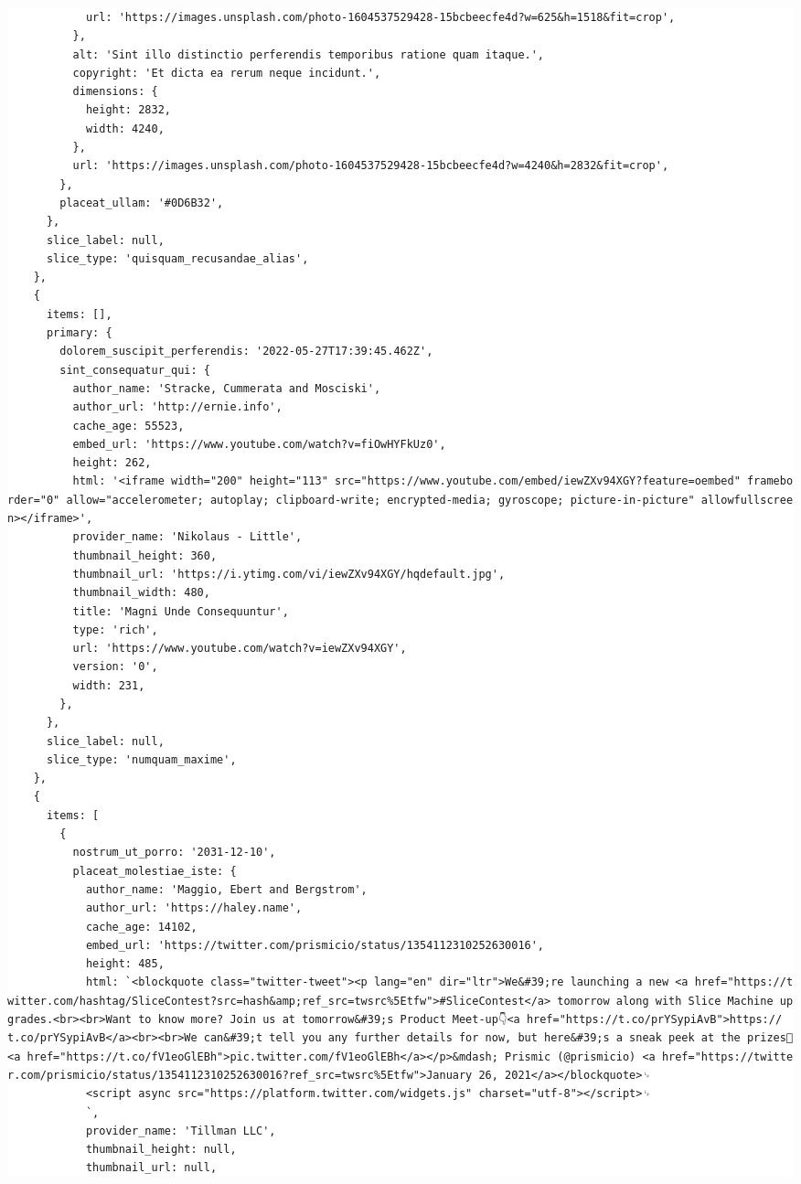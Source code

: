                 url: 'https://images.unsplash.com/photo-1604537529428-15bcbeecfe4d?w=625&h=1518&fit=crop',
              },
              alt: 'Sint illo distinctio perferendis temporibus ratione quam itaque.',
              copyright: 'Et dicta ea rerum neque incidunt.',
              dimensions: {
                height: 2832,
                width: 4240,
              },
              url: 'https://images.unsplash.com/photo-1604537529428-15bcbeecfe4d?w=4240&h=2832&fit=crop',
            },
            placeat_ullam: '#0D6B32',
          },
          slice_label: null,
          slice_type: 'quisquam_recusandae_alias',
        },
        {
          items: [],
          primary: {
            dolorem_suscipit_perferendis: '2022-05-27T17:39:45.462Z',
            sint_consequatur_qui: {
              author_name: 'Stracke, Cummerata and Mosciski',
              author_url: 'http://ernie.info',
              cache_age: 55523,
              embed_url: 'https://www.youtube.com/watch?v=fiOwHYFkUz0',
              height: 262,
              html: '<iframe width="200" height="113" src="https://www.youtube.com/embed/iewZXv94XGY?feature=oembed" frameborder="0" allow="accelerometer; autoplay; clipboard-write; encrypted-media; gyroscope; picture-in-picture" allowfullscreen></iframe>',
              provider_name: 'Nikolaus - Little',
              thumbnail_height: 360,
              thumbnail_url: 'https://i.ytimg.com/vi/iewZXv94XGY/hqdefault.jpg',
              thumbnail_width: 480,
              title: 'Magni Unde Consequuntur',
              type: 'rich',
              url: 'https://www.youtube.com/watch?v=iewZXv94XGY',
              version: '0',
              width: 231,
            },
          },
          slice_label: null,
          slice_type: 'numquam_maxime',
        },
        {
          items: [
            {
              nostrum_ut_porro: '2031-12-10',
              placeat_molestiae_iste: {
                author_name: 'Maggio, Ebert and Bergstrom',
                author_url: 'https://haley.name',
                cache_age: 14102,
                embed_url: 'https://twitter.com/prismicio/status/1354112310252630016',
                height: 485,
                html: `<blockquote class="twitter-tweet"><p lang="en" dir="ltr">We&#39;re launching a new <a href="https://twitter.com/hashtag/SliceContest?src=hash&amp;ref_src=twsrc%5Etfw">#SliceContest</a> tomorrow along with Slice Machine upgrades.<br><br>Want to know more? Join us at tomorrow&#39;s Product Meet-up👇<a href="https://t.co/prYSypiAvB">https://t.co/prYSypiAvB</a><br><br>We can&#39;t tell you any further details for now, but here&#39;s a sneak peek at the prizes👀 <a href="https://t.co/fV1eoGlEBh">pic.twitter.com/fV1eoGlEBh</a></p>&mdash; Prismic (@prismicio) <a href="https://twitter.com/prismicio/status/1354112310252630016?ref_src=twsrc%5Etfw">January 26, 2021</a></blockquote>␊
                <script async src="https://platform.twitter.com/widgets.js" charset="utf-8"></script>␊
                `,
                provider_name: 'Tillman LLC',
                thumbnail_height: null,
                thumbnail_url: null,